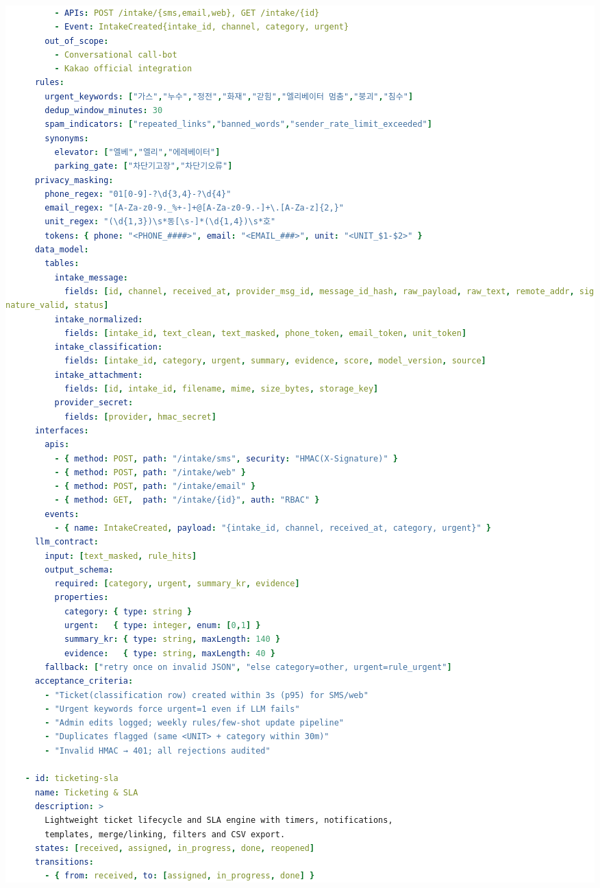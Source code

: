 ```yaml
          - APIs: POST /intake/{sms,email,web}, GET /intake/{id}
          - Event: IntakeCreated{intake_id, channel, category, urgent}
        out_of_scope:
          - Conversational call-bot
          - Kakao official integration
      rules:
        urgent_keywords: ["가스","누수","정전","화재","갇힘","엘리베이터 멈춤","붕괴","침수"]
        dedup_window_minutes: 30
        spam_indicators: ["repeated_links","banned_words","sender_rate_limit_exceeded"]
        synonyms:
          elevator: ["엘베","엘리","에레베이터"]
          parking_gate: ["차단기고장","차단기오류"]
      privacy_masking:
        phone_regex: "01[0-9]-?\d{3,4}-?\d{4}"
        email_regex: "[A-Za-z0-9._%+-]+@[A-Za-z0-9.-]+\.[A-Za-z]{2,}"
        unit_regex: "(\d{1,3})\s*동[\s-]*(\d{1,4})\s*호"
        tokens: { phone: "<PHONE_####>", email: "<EMAIL_###>", unit: "<UNIT_$1-$2>" }
      data_model:
        tables:
          intake_message:
            fields: [id, channel, received_at, provider_msg_id, message_id_hash, raw_payload, raw_text, remote_addr, signature_valid, status]
          intake_normalized:
            fields: [intake_id, text_clean, text_masked, phone_token, email_token, unit_token]
          intake_classification:
            fields: [intake_id, category, urgent, summary, evidence, score, model_version, source]
          intake_attachment:
            fields: [id, intake_id, filename, mime, size_bytes, storage_key]
          provider_secret:
            fields: [provider, hmac_secret]
      interfaces:
        apis:
          - { method: POST, path: "/intake/sms", security: "HMAC(X-Signature)" }
          - { method: POST, path: "/intake/web" }
          - { method: POST, path: "/intake/email" }
          - { method: GET,  path: "/intake/{id}", auth: "RBAC" }
        events:
          - { name: IntakeCreated, payload: "{intake_id, channel, received_at, category, urgent}" }
      llm_contract:
        input: [text_masked, rule_hits]
        output_schema:
          required: [category, urgent, summary_kr, evidence]
          properties:
            category: { type: string }
            urgent:   { type: integer, enum: [0,1] }
            summary_kr: { type: string, maxLength: 140 }
            evidence:   { type: string, maxLength: 40 }
        fallback: ["retry once on invalid JSON", "else category=other, urgent=rule_urgent"]
      acceptance_criteria:
        - "Ticket(classification row) created within 3s (p95) for SMS/web"
        - "Urgent keywords force urgent=1 even if LLM fails"
        - "Admin edits logged; weekly rules/few-shot update pipeline"
        - "Duplicates flagged (same <UNIT> + category within 30m)"
        - "Invalid HMAC → 401; all rejections audited"

    - id: ticketing-sla
      name: Ticketing & SLA
      description: >
        Lightweight ticket lifecycle and SLA engine with timers, notifications,
        templates, merge/linking, filters and CSV export.
      states: [received, assigned, in_progress, done, reopened]
      transitions:
        - { from: received, to: [assigned, in_progress, done] }
```